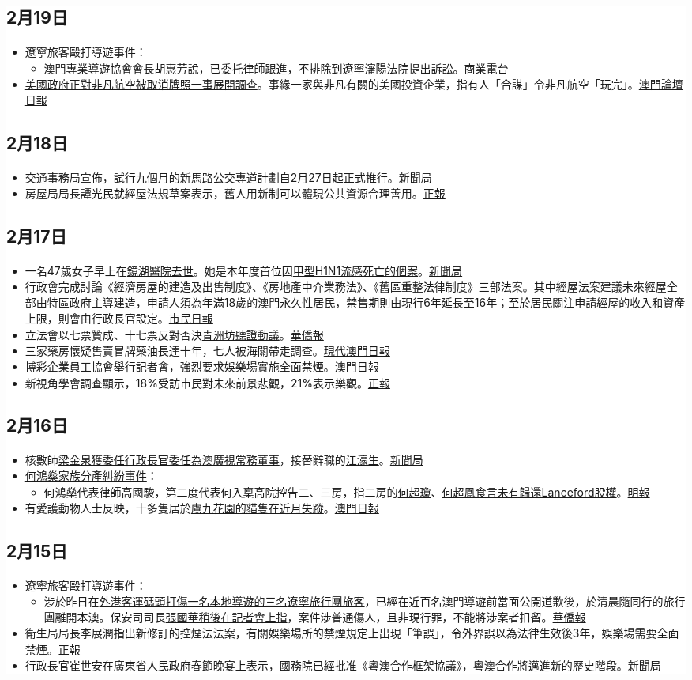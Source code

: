 ## 2月19日

  - 遼寧旅客毆打導遊事件：
      - 澳門專業導遊協會會長胡惠芳說，已委托律師跟進，不排除到遼寧瀋陽法院提出訴訟。[商業電台](http://www.881903.com/Page/ZH-TW/newsdetail.aspx?ItemId=333332&csid=261_341)
  - [美國政府正對](https://zh.wikipedia.org/wiki/美國 "wikilink")[非凡航空被取消牌照一事展開調查](../Page/非凡航空.md "wikilink")。事緣一家與非凡有關的美國投資企業，指有人「合謀」令非凡航空「玩完」。[澳門論壇日報](http://www.jtm.com.mo/news/20110219/news_images/19-02-2011.pdf)

## 2月18日

  - 交通事務局宣佈，試行九個月的[新馬路公交專道計劃自](https://zh.wikipedia.org/wiki/新馬路 "wikilink")[2月27日起正式推行](../Page/2月27日.md "wikilink")。[新聞局](http://www.gcs.gov.mo/showNews.php?PageLang=C&DataUcn=51189&Member=0)
  - 房屋局局長譚光民就經屋法規草案表示，舊人用新制可以體現公共資源合理善用。[正報](https://web.archive.org/web/20160308020020/http://chengpou.com.mo/news/2011/2/19/10312.html)

## 2月17日

  - 一名47歲女子早上在[鏡湖醫院去世](https://zh.wikipedia.org/wiki/鏡湖醫院 "wikilink")。她是本年度首位因[甲型H1N1流感死亡的個案](https://zh.wikipedia.org/wiki/甲型H1N1流感 "wikilink")。[新聞局](http://www.gcs.gov.mo/showNews.php?PageLang=C&DataUcn=51158&Member=0)
  - 行政會完成討論《經濟房屋的建造及出售制度》、《房地產中介業務法》、《舊區重整法律制度》三部法案。其中經屋法案建議未來經屋全部由特區政府主導建造，申請人須為年滿18歲的澳門永久性居民，禁售期則由現行6年延長至16年；至於居民關注申請經屋的收入和資產上限，則會由行政長官設定。[市民日報](http://www.shimindaily.net/dev/?p=48532)
  - 立法會以七票贊成、十七票反對否決[青洲坊聽證動議](https://zh.wikipedia.org/wiki/青洲坊 "wikilink")。[華僑報](http://www.vakiodaily.com/index.php?tn=viewer&ncid=1&dt=&nid=167908)
  - 三家藥房懷疑售賣冒牌藥油長達十年，七人被海關帶走調查。[現代澳門日報](http://todaymacao.com/news/2011_02_18_2_1.html)
  - 博彩企業員工協會舉行記者會，強烈要求娛樂場實施全面禁煙。[澳門日報](https://web.archive.org/web/20110222184340/http://www.macaodaily.com/html/2011-02/18/content_565016.htm)
  - 新視角學會調查顯示，18%受訪市民對未來前景悲觀，21%表示樂觀。[正報](https://web.archive.org/web/20160304233517/http://www.chengpou.com.mo/news/2011/2/18/10276.html)

## 2月16日

  - 核數師[梁金泉獲委任行政長官委任為](https://zh.wikipedia.org/wiki/梁金泉 "wikilink")[澳廣視常務董事](https://zh.wikipedia.org/wiki/澳廣視 "wikilink")，接替辭職的[江濠生](https://zh.wikipedia.org/wiki/江濠生 "wikilink")。[新聞局](http://www.gcs.gov.mo/showNews.php?PageLang=C&DataUcn=51143&Member=0)
  - [何鴻燊家族分產糾紛事件](../Page/何鴻燊家族分產糾紛事件.md "wikilink")：
      - 何鴻燊代表律師高國駿，第二度代表何入稟高院控告二、三房，指二房的[何超瓊](../Page/何超瓊.md "wikilink")、[何超鳳食言未有歸還Lanceford股權](https://zh.wikipedia.org/wiki/何超鳳 "wikilink")。[明報](http://news.mingpao.com/20110217/gab1.htm)
  - 有愛護動物人士反映，十多隻居於[盧九花園的貓隻在近月失蹤](https://zh.wikipedia.org/wiki/盧九花園 "wikilink")。[澳門日報](https://web.archive.org/web/20110220155338/http://www.macaodaily.com/html/2011-02/17/content_564665.htm)

## 2月15日

  - 遼寧旅客毆打導遊事件：
      - 涉於昨日在[外港客運碼頭打傷一名本地導遊的三名](https://zh.wikipedia.org/wiki/外港客運碼頭 "wikilink")[遼寧旅行團旅客](https://zh.wikipedia.org/wiki/遼寧 "wikilink")，已經在近百名澳門導遊前當面公開道歉後，於清晨隨同行的旅行團離開本澳。保安司司長[張國華稍後在記者會上指](../Page/張國華_\(澳門\).md "wikilink")，案件涉普通傷人，且非現行罪，不能將涉案者扣留。[華僑報](http://www.vakiodaily.com/index.php?tn=viewer&ncid=1&nid=167843&dt=20110216&lang=tw)
  - 衛生局局長李展潤指出新修訂的控煙法法案，有關娛樂場所的禁煙規定上出現「筆誤」，令外界誤以為法律生效後3年，娛樂場需要全面禁煙。[正報](https://web.archive.org/web/20160308080330/http://chengpou.com.mo/news/2011/2/16/10186.html)
  - 行政長官[崔世安在](../Page/崔世安.md "wikilink")[廣東省人民政府春節晚宴上表示](https://zh.wikipedia.org/wiki/廣東省 "wikilink")，國務院已經批准《粵澳合作框架協議》，粵澳合作將邁進新的歷史階段。[新聞局](http://www.gcs.gov.mo/showNews.php?PageLang=C&DataUcn=51121&Member=0)
